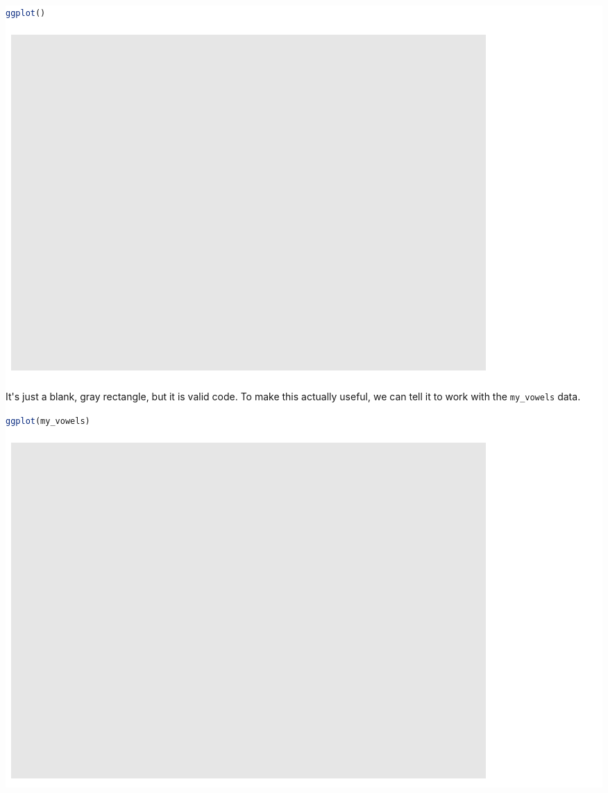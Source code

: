 ```r
ggplot()
```
![](/images/plots/vowel_plots_1/plot2.png)

It's just a blank, gray rectangle, but it is valid code. To make this actually useful, we can tell it to work with the `my_vowels` data.

```r
ggplot(my_vowels)
```
![](/images/plots/vowel_plots_1/plot2.png)
